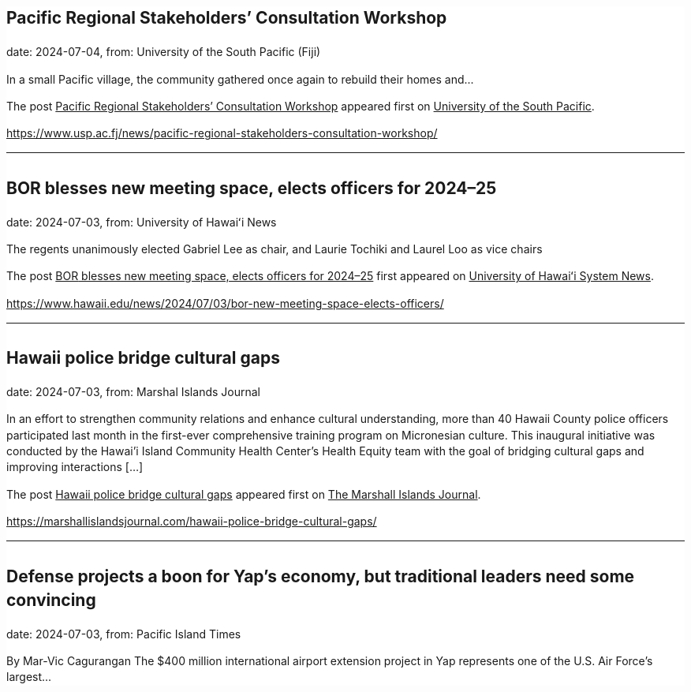 ## Pacific Regional Stakeholders’ Consultation Workshop

date: 2024-07-04, from: University of the South Pacific (Fiji)

<p>In a small Pacific village, the community gathered once again to rebuild their homes and...</p>
<p>The post <a href="https://www.usp.ac.fj/news/pacific-regional-stakeholders-consultation-workshop/">Pacific Regional Stakeholders’ Consultation Workshop</a> appeared first on <a href="https://www.usp.ac.fj">University of the South Pacific</a>.</p>
 

<https://www.usp.ac.fj/news/pacific-regional-stakeholders-consultation-workshop/>

---

## BOR blesses new meeting space, elects officers for 2024–25

date: 2024-07-03, from: University of Hawaiʻi News

<p>The regents unanimously elected Gabriel Lee as chair, and Laurie Tochiki and Laurel Loo as vice chairs</p>
The post <a href="https://www.hawaii.edu/news/2024/07/03/bor-new-meeting-space-elects-officers/"><abbr>BOR</abbr> blesses new meeting space, elects officers for 2024–25</a> first appeared on <a href="https://www.hawaii.edu/news">University of Hawaiʻi System News</a>. 

<https://www.hawaii.edu/news/2024/07/03/bor-new-meeting-space-elects-officers/>

---

## Hawaii police bridge cultural gaps

date: 2024-07-03, from: Marshal Islands Journal

<p>In an effort to strengthen community relations and enhance cultural understanding, more than 40 Hawaii County police officers participated last month in the first-ever comprehensive training program on Micronesian culture. This inaugural initiative was conducted by the Hawai’i Island Community Health Center’s Health Equity team with the goal of bridging cultural gaps and improving interactions [&#8230;]</p>
<p>The post <a href="https://marshallislandsjournal.com/hawaii-police-bridge-cultural-gaps/">Hawaii police bridge cultural gaps</a> appeared first on <a href="https://marshallislandsjournal.com">The Marshall Islands Journal</a>.</p>
 

<https://marshallislandsjournal.com/hawaii-police-bridge-cultural-gaps/>

---

## Defense projects a boon for Yap’s economy, but traditional leaders need some convincing

date: 2024-07-03, from: Pacific Island Times

By Mar-Vic Cagurangan The $400 million international airport extension project in Yap represents one of the U.S. Air Force’s largest... 
